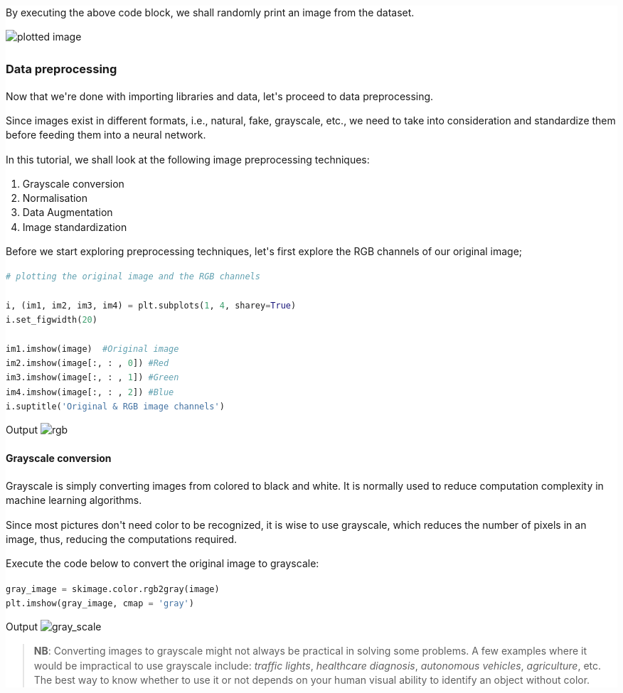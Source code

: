 By executing the above code block, we shall randomly print an image from the dataset.

![plotted image](/engineering-education/image-preprocessing-in-python/plotted_image.png)

### Data preprocessing
Now that we're done with importing libraries and data, let's proceed to data preprocessing.

Since images exist in different formats, i.e., natural, fake, grayscale, etc., we need to take into consideration and standardize them before feeding them into a neural network.

In this tutorial, we shall look at the following image preprocessing techniques:

1. Grayscale conversion
2. Normalisation
3. Data Augmentation
4. Image standardization

Before we start exploring preprocessing techniques, let's first explore the RGB channels of our original image;

```python
# plotting the original image and the RGB channels  

i, (im1, im2, im3, im4) = plt.subplots(1, 4, sharey=True)
i.set_figwidth(20) 

im1.imshow(image)  #Original image
im2.imshow(image[:, : , 0]) #Red
im3.imshow(image[:, : , 1]) #Green
im4.imshow(image[:, : , 2]) #Blue
i.suptitle('Original & RGB image channels')
```

Output
![rgb](/engineering-education/image-preprocessing-in-python/rgb.png)

#### Grayscale conversion
Grayscale is simply converting images from colored to black and white. It is normally used to reduce computation complexity in machine learning algorithms. 

Since most pictures don't need color to be recognized, it is wise to use grayscale, which reduces the number of pixels in an image, thus, reducing the computations required.

Execute the code below to convert the original image to grayscale:

```python
gray_image = skimage.color.rgb2gray(image)
plt.imshow(gray_image, cmap = 'gray')
```

Output
![gray_scale](/engineering-education/image-preprocessing-in-python/gray_scale.png)

> **NB**: Converting images to grayscale might not always be practical in solving some problems. A few examples where it would be impractical to use grayscale include: _traffic lights_, _healthcare diagnosis_, _autonomous vehicles_, _agriculture_, etc. The best way to know whether to use it or not depends on your human visual ability to identify an object without color.
